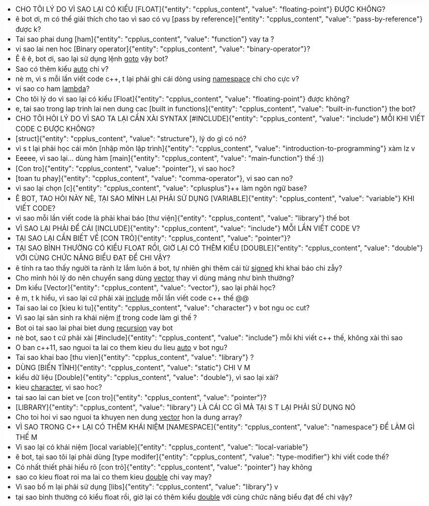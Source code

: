- CHO TÔI LÝ DO VÌ SAO LẠI CÓ KIỂU [FLOAT]{"entity": "cpplus_content", "value": "floating-point"} ĐƯỢC KHÔNG?
- ê bot ơi, m có thể giải thích cho tao vì sao có vụ [pass by reference]{"entity": "cpplus_content", "value": "pass-by-reference"} được k?
- Tai sao phai dung [ham]{"entity": "cpplus_content", "value": "function"} vay ta ?
- vi sao lai nen hoc [Binary operator]{"entity": "cpplus_content", "value": "binary-operator"}?
- Ê ê ê, bot ơi, sao lại sử dụng lệnh [goto](cpplus_content) vậy bot?
- Sao có thêm kiểu [auto](cpplus_content) chi v?
- nè m, vì s mỗi lần viết code c++, t lại phải ghi cái dòng using [namespace](cpplus_content) chi cho cực v?
- vi sao co ham [lambda](cpplus_content)?
- Cho tôi lý do vì sao lại có kiểu [Float]{"entity": "cpplus_content", "value": "floating-point"} được không?
- e, tai sao trong lap trinh lai nen dung cac [built in functions]{"entity": "cpplus_content", "value": "built-in-function"} the bot?
- CHO TÔI HỎI LÝ DO VÌ SAO TA LẠI CẦN XÀI SYNTAX [#INCLUDE]{"entity": "cpplus_content", "value": "include"} MỖI KHI VIẾT CODE C ĐƯỢC KHÔNG?
- [struct]{"entity": "cpplus_content", "value": "structure"}, lý do gì có nó?
- vì s t lại phải học cái môn [nhập môn lập trình]{"entity": "cpplus_content", "value": "introduction-to-programming"} xàm lz v
- Eeeee, vì sao lại... dùng hàm [main]{"entity": "cpplus_content", "value": "main-function"} thế :))
- [Con tro]{"entity": "cpplus_content", "value": "pointer"}, vi sao hoc?
- [toan tu phay]{"entity": "cpplus_content", "value": "comma-operator"}, vi sao can no?
- vì sao lại chọn [c]{"entity": "cpplus_content", "value": "cplusplus"}++ làm ngôn ngữ base?
- Ê BOT, TAO HỎI NÀY NÈ, TẠI SAO MÌNH LẠI PHẢI SỬ DỤNG [VARIABLE]{"entity": "cpplus_content", "value": "variable"} KHI VIẾT CODE?
- vì sao mỗi lần viết code là phải khai báo [thư viện]{"entity": "cpplus_content", "value": "library"} thế bot
- VÌ SAO LẠI PHẢI ĐỂ CÁI [INCLUDE]{"entity": "cpplus_content", "value": "include"} MỖI LẦN VIẾT CODE V?
- TẠI SAO LẠI CẦN BIẾT VỀ [CON TRỎ]{"entity": "cpplus_content", "value": "pointer"}?
- TẠI SAO BÌNH THƯỜNG CÓ KIỂU FLOAT RỒI, GIỜ LẠI CÓ THÊM KIỂU [DOUBLE]{"entity": "cpplus_content", "value": "double"} VỚI CÙNG CHỨC NĂNG BIỂU ĐẠT ĐỂ CHI VẬY?
- ê tính ra tao thấy người ta rảnh lz lắm luôn á bot, tự nhiên ghi thêm cái từ [signed](cpplus_content) khi khai báo chi zẫy?
- Cho mình hỏi lý do nên chuyển sang dùng [vector](cpplus_content) thay vì dùng mảng như bình thường?
- Dm kiểu [Vector]{"entity": "cpplus_content", "value": "vector"}, sao lại phải học?
- ê m, t k hiểu, vì sao lại cứ phải xài [include](cpplus_content) mỗi lần viết code c++ thế @@
- Tai sao lai co [kieu ki tu]{"entity": "cpplus_content", "value": "character"} v bot ngu oc cut?
- Vì sao lại sản sinh ra khái niệm [if](cpplus_content) trong code làm gì thế ?
- Bot oi tai sao lai phai biet dung [recursion](cpplus_content) vay bot
- nè bot, sao t cứ phải xài [#include]{"entity": "cpplus_content", "value": "include"} mỗi khi viết c++ thế, không xài thì sao
- O ban c++11, sao nguoi ta lai co them kieu du lieu [auto](cpplus_content) v bot ngu?
- Tai sao khai bao [thu vien]{"entity": "cpplus_content", "value": "library"} ?
- DÙNG [BIẾN TĨNH]{"entity": "cpplus_content", "value": "static"} CHI V M
- kiểu dữ liệu [Double]{"entity": "cpplus_content", "value": "double"}, vì sao lại xài?
- kieu [character](cpplus_content), vi sao hoc?
- tai sao lai can biet ve [con tro]{"entity": "cpplus_content", "value": "pointer"}?
- [LIBRARY]{"entity": "cpplus_content", "value": "library"} LÀ CÁI CC GÌ MÀ TẠI S T LẠI PHẢI SỬ DỤNG NÓ
- Cho toi hoi vi sao nguoi ta khuyen nen dung [vector](cpplus_content) hon la dung array?
- VÌ SAO TRONG C++ LẠI CÓ THÊM KHÁI NIỆM [NAMESPACE]{"entity": "cpplus_content", "value": "namespace"} ĐỂ LÀM GÌ THẾ M
- Vì sao lại có khái niệm [local variable]{"entity": "cpplus_content", "value": "local-variable"}
- ê bot, tại sao tôi lại phải dùng [type modifer]{"entity": "cpplus_content", "value": "type-modifier"} khi viết code thế?
- Có nhất thiết phải hiểu rõ [con trỏ]{"entity": "cpplus_content", "value": "pointer"} hay không
- sao co kieu float roi ma lai co them kieu [double](cpplus_content) chi vay may?
- Vì sao bố m lại phải sử dụng [libs]{"entity": "cpplus_content", "value": "library"} v
- tại sao bình thường có kiểu float rồi, giờ lại có thêm kiểu [double](cpplus_content) với cùng chức năng biểu đạt để chi vậy?